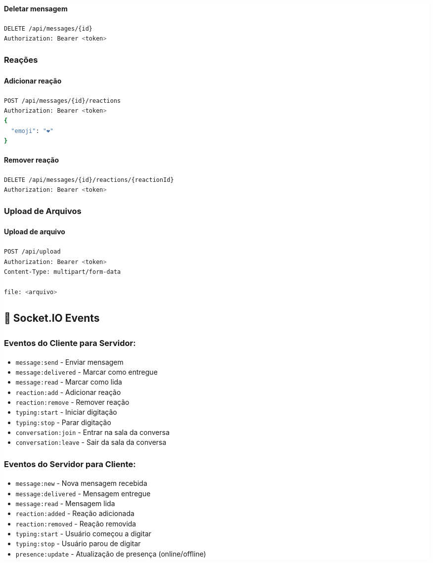 #### Deletar mensagem
```bash
DELETE /api/messages/{id}
Authorization: Bearer <token>
```

### Reações

#### Adicionar reação
```bash
POST /api/messages/{id}/reactions
Authorization: Bearer <token>
{
  "emoji": "❤️"
}
```

#### Remover reação
```bash
DELETE /api/messages/{id}/reactions/{reactionId}
Authorization: Bearer <token>
```

### Upload de Arquivos

#### Upload de arquivo
```bash
POST /api/upload
Authorization: Bearer <token>
Content-Type: multipart/form-data

file: <arquivo>
```

## 🔌 Socket.IO Events

### Eventos do Cliente para Servidor:
- `message:send` - Enviar mensagem
- `message:delivered` - Marcar como entregue  
- `message:read` - Marcar como lida
- `reaction:add` - Adicionar reação
- `reaction:remove` - Remover reação
- `typing:start` - Iniciar digitação
- `typing:stop` - Parar digitação
- `conversation:join` - Entrar na sala da conversa
- `conversation:leave` - Sair da sala da conversa

### Eventos do Servidor para Cliente:
- `message:new` - Nova mensagem recebida
- `message:delivered` - Mensagem entregue
- `message:read` - Mensagem lida
- `reaction:added` - Reação adicionada
- `reaction:removed` - Reação removida
- `typing:start` - Usuário começou a digitar
- `typing:stop` - Usuário parou de digitar
- `presence:update` - Atualização de presença (online/offline)
